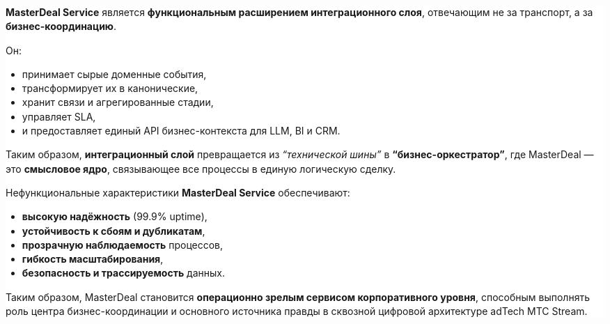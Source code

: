 
**MasterDeal Service** является **функциональным расширением интеграционного слоя**,
отвечающим не за транспорт, а за **бизнес-координацию**.

Он:

* принимает сырые доменные события,
* трансформирует их в канонические,
* хранит связи и агрегированные стадии,
* управляет SLA,
* и предоставляет единый API бизнес-контекста для LLM, BI и CRM.

Таким образом, **интеграционный слой** превращается из *“технической шины”* в **“бизнес-оркестратор”**,
где MasterDeal — это **смысловое ядро**, связывающее все процессы в единую логическую сделку.

Нефункциональные характеристики **MasterDeal Service** обеспечивают:

* **высокую надёжность** (99.9% uptime),
* **устойчивость к сбоям и дубликатам**,
* **прозрачную наблюдаемость** процессов,
* **гибкость масштабирования**,
* **безопасность и трассируемость** данных.

Таким образом, MasterDeal становится **операционно зрелым сервисом корпоративного уровня**,
способным выполнять роль центра бизнес-координации и основного источника правды
в сквозной цифровой архитектуре adTech МТС Stream.